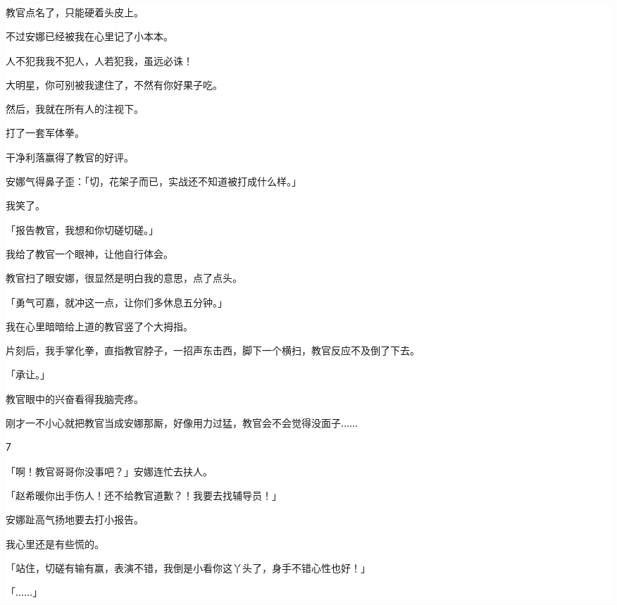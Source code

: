 教官点名了，只能硬着头皮上。


不过安娜已经被我在心里记了小本本。


人不犯我我不犯人，人若犯我，虽远必诛！


大明星，你可别被我逮住了，不然有你好果子吃。


然后，我就在所有人的注视下。


打了一套军体拳。


干净利落赢得了教官的好评。


安娜气得鼻子歪：「切，花架子而已，实战还不知道被打成什么样。」


我笑了。


「报告教官，我想和你切磋切磋。」


我给了教官一个眼神，让他自行体会。


教官扫了眼安娜，很显然是明白我的意思，点了点头。


「勇气可嘉，就冲这一点，让你们多休息五分钟。」


我在心里暗暗给上道的教官竖了个大拇指。


片刻后，我手掌化拳，直指教官脖子，一招声东击西，脚下一个横扫，教官反应不及倒了下去。


「承让。」


教官眼中的兴奋看得我脑壳疼。


刚才一不小心就把教官当成安娜那厮，好像用力过猛，教官会不会觉得没面子……


7


「啊！教官哥哥你没事吧？」安娜连忙去扶人。


「赵希暖你出手伤人！还不给教官道歉？！我要去找辅导员！」


安娜趾高气扬地要去打小报告。


我心里还是有些慌的。


「站住，切磋有输有赢，表演不错，我倒是小看你这丫头了，身手不错心性也好！」


「……」
